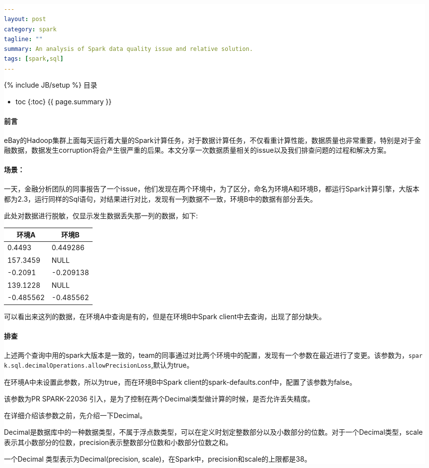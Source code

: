 ```yaml
---
layout: post
category: spark
tagline: ""
summary: An analysis of Spark data quality issue and relative solution.
tags: [spark,sql]
---
```

{% include JB/setup %}
目录
* toc
{:toc}
{{ page.summary }}

#### 前言

eBay的Hadoop集群上面每天运行着大量的Spark计算任务，对于数据计算任务，不仅看重计算性能，数据质量也非常重要，特别是对于金融数据，数据发生corruption将会产生很严重的后果。本文分享一次数据质量相关的issue以及我们排查问题的过程和解决方案。

#### 场景：

一天，金融分析团队的同事报告了一个issue，他们发现在两个环境中，为了区分，命名为环境A和环境B，都运行Spark计算引擎，大版本都为2.3，运行同样的Sql语句，对结果进行对比，发现有一列数据不一致，环境B中的数据有部分丢失。

此处对数据进行脱敏，仅显示发生数据丢失那一列的数据，如下:

| 环境A     | 环境B     |
| --------- | --------- |
| 0.4493    | 0.449286  |
| 157.3459  | NULL      |
| -0.2091   | -0.209138 |
| 139.1228  | NULL      |
| -0.485562 | -0.485562 |

可以看出来这列的数据，在环境A中查询是有的，但是在环境B中Spark client中去查询，出现了部分缺失。

#### 排查

上述两个查询中用的spark大版本是一致的，team的同事通过对比两个环境中的配置，发现有一个参数在最近进行了变更。该参数为，`spark.sql.decimalOperations.allowPrecisionLoss`,默认为true。

在环境A中未设置此参数，所以为true，而在环境B中Spark client的spark-defaults.conf中，配置了该参数为false。

该参数为PR SPARK-22036 引入，是为了控制在两个Decimal类型做计算的时候，是否允许丢失精度。



在详细介绍该参数之前，先介绍一下Decimal。

Decimal是数据库中的一种数据类型，不属于浮点数类型，可以在定义时划定整数部分以及小数部分的位数。对于一个Decimal类型，scale表示其小数部分的位数，precision表示整数部分位数和小数部分位数之和。

一个Decimal 类型表示为Decimal(precision, scale)，在Spark中，precision和scale的上限都是38。
